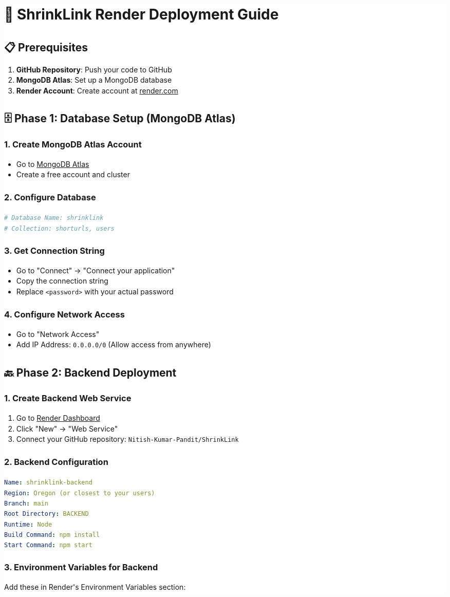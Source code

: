 # 🚀 ShrinkLink Render Deployment Guide

## 📋 Prerequisites

1. **GitHub Repository**: Push your code to GitHub
2. **MongoDB Atlas**: Set up a MongoDB database
3. **Render Account**: Create account at [render.com](https://render.com)

## 🗄️ Phase 1: Database Setup (MongoDB Atlas)

### 1. Create MongoDB Atlas Account
- Go to [MongoDB Atlas](https://www.mongodb.com/cloud/atlas)
- Create a free account and cluster

### 2. Configure Database
```bash
# Database Name: shrinklink
# Collection: shorturls, users
```

### 3. Get Connection String
- Go to "Connect" → "Connect your application"
- Copy the connection string
- Replace `<password>` with your actual password

### 4. Configure Network Access
- Go to "Network Access"
- Add IP Address: `0.0.0.0/0` (Allow access from anywhere)

## 🔙 Phase 2: Backend Deployment

### 1. Create Backend Web Service
1. Go to [Render Dashboard](https://dashboard.render.com)
2. Click "New" → "Web Service"
3. Connect your GitHub repository: `Nitish-Kumar-Pandit/ShrinkLink`

### 2. Backend Configuration
```yaml
Name: shrinklink-backend
Region: Oregon (or closest to your users)
Branch: main
Root Directory: BACKEND
Runtime: Node
Build Command: npm install
Start Command: npm start
```

### 3. Environment Variables for Backend
Add these in Render's Environment Variables section:

